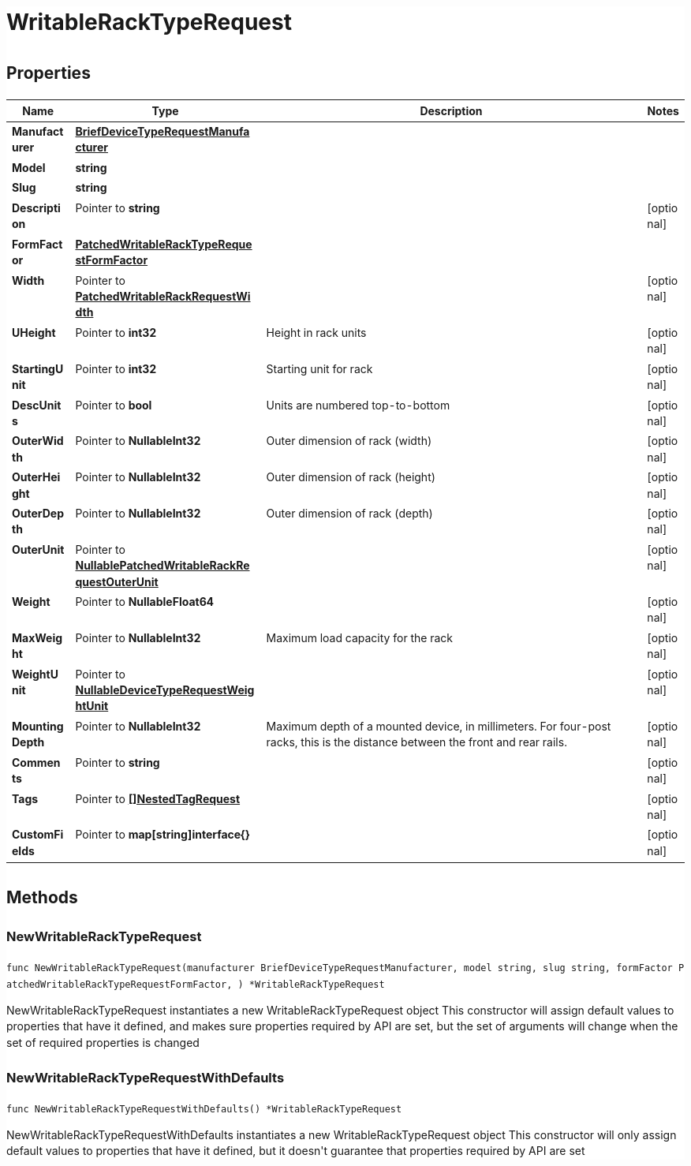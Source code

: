 # WritableRackTypeRequest

## Properties

Name | Type | Description | Notes
------------ | ------------- | ------------- | -------------
**Manufacturer** | [**BriefDeviceTypeRequestManufacturer**](BriefDeviceTypeRequestManufacturer.md) |  | 
**Model** | **string** |  | 
**Slug** | **string** |  | 
**Description** | Pointer to **string** |  | [optional] 
**FormFactor** | [**PatchedWritableRackTypeRequestFormFactor**](PatchedWritableRackTypeRequestFormFactor.md) |  | 
**Width** | Pointer to [**PatchedWritableRackRequestWidth**](PatchedWritableRackRequestWidth.md) |  | [optional] 
**UHeight** | Pointer to **int32** | Height in rack units | [optional] 
**StartingUnit** | Pointer to **int32** | Starting unit for rack | [optional] 
**DescUnits** | Pointer to **bool** | Units are numbered top-to-bottom | [optional] 
**OuterWidth** | Pointer to **NullableInt32** | Outer dimension of rack (width) | [optional] 
**OuterHeight** | Pointer to **NullableInt32** | Outer dimension of rack (height) | [optional] 
**OuterDepth** | Pointer to **NullableInt32** | Outer dimension of rack (depth) | [optional] 
**OuterUnit** | Pointer to [**NullablePatchedWritableRackRequestOuterUnit**](PatchedWritableRackRequestOuterUnit.md) |  | [optional] 
**Weight** | Pointer to **NullableFloat64** |  | [optional] 
**MaxWeight** | Pointer to **NullableInt32** | Maximum load capacity for the rack | [optional] 
**WeightUnit** | Pointer to [**NullableDeviceTypeRequestWeightUnit**](DeviceTypeRequestWeightUnit.md) |  | [optional] 
**MountingDepth** | Pointer to **NullableInt32** | Maximum depth of a mounted device, in millimeters. For four-post racks, this is the distance between the front and rear rails. | [optional] 
**Comments** | Pointer to **string** |  | [optional] 
**Tags** | Pointer to [**[]NestedTagRequest**](NestedTagRequest.md) |  | [optional] 
**CustomFields** | Pointer to **map[string]interface{}** |  | [optional] 

## Methods

### NewWritableRackTypeRequest

`func NewWritableRackTypeRequest(manufacturer BriefDeviceTypeRequestManufacturer, model string, slug string, formFactor PatchedWritableRackTypeRequestFormFactor, ) *WritableRackTypeRequest`

NewWritableRackTypeRequest instantiates a new WritableRackTypeRequest object
This constructor will assign default values to properties that have it defined,
and makes sure properties required by API are set, but the set of arguments
will change when the set of required properties is changed

### NewWritableRackTypeRequestWithDefaults

`func NewWritableRackTypeRequestWithDefaults() *WritableRackTypeRequest`

NewWritableRackTypeRequestWithDefaults instantiates a new WritableRackTypeRequest object
This constructor will only assign default values to properties that have it defined,
but it doesn't guarantee that properties required by API are set
